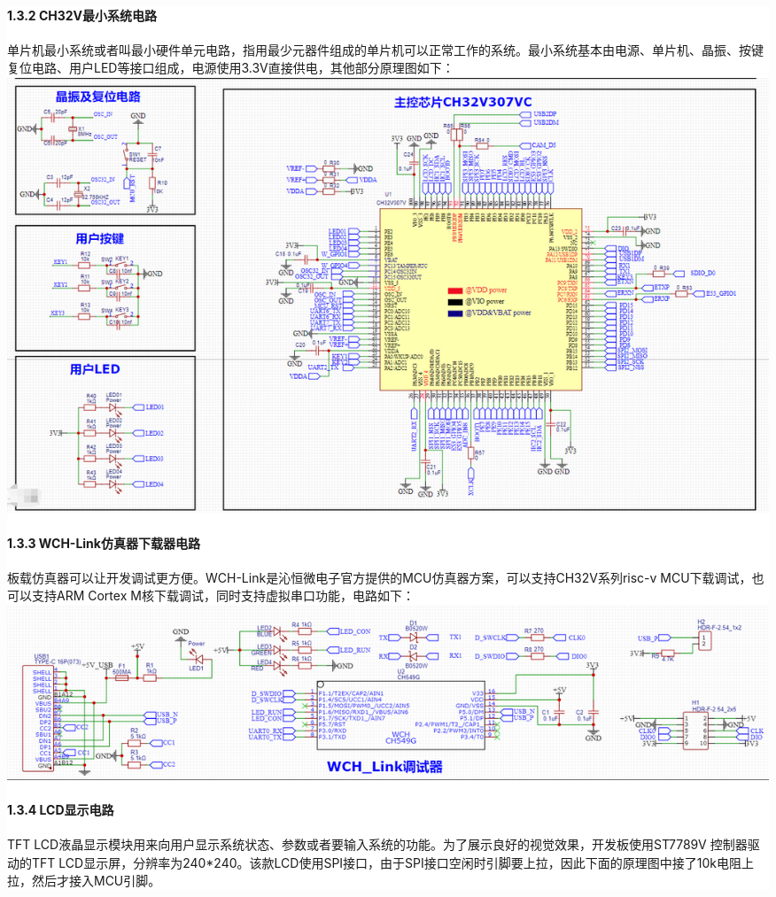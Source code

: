 #### 1.3.2  CH32V最小系统电路
单片机最小系统或者叫最小硬件单元电路，指用最少元器件组成的单片机可以正常工作的系统。最小系统基本由电源、单片机、晶振、按键复位电路、用户LED等接口组成，电源使用3.3V直接供电，其他部分原理图如下：
![](image/CH32V_EVB_guide/mcu_sch.png)

#### 1.3.3  WCH-Link仿真器下载器电路
板载仿真器可以让开发调试更方便。WCH-Link是沁恒微电子官方提供的MCU仿真器方案，可以支持CH32V系列risc-v MCU下载调试，也可以支持ARM Cortex M核下载调试，同时支持虚拟串口功能，电路如下：
![](image/CH32V_EVB_guide/sch_wchlink.png)

#### 1.3.4  LCD显示电路
TFT LCD液晶显示模块用来向用户显示系统状态、参数或者要输入系统的功能。为了展示良好的视觉效果，开发板使用ST7789V 控制器驱动的TFT LCD显示屏，分辨率为240*240。该款LCD使用SPI接口，由于SPI接口空闲时引脚要上拉，因此下面的原理图中接了10k电阻上拉，然后才接入MCU引脚。